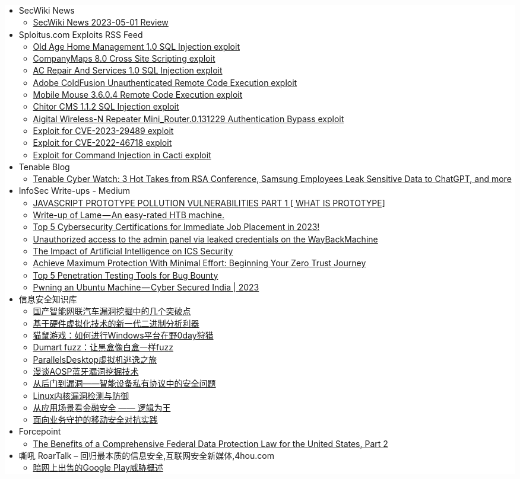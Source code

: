 - SecWiki News
  - [SecWiki News 2023-05-01 Review](http://www.sec-wiki.com/?2023-05-01)
- Sploitus.com Exploits RSS Feed
  - [Old Age Home Management 1.0 SQL Injection exploit](https://sploitus.com/exploit?id=PACKETSTORM:172068&utm_source=rss&utm_medium=rss)
  - [CompanyMaps 8.0 Cross Site Scripting exploit](https://sploitus.com/exploit?id=PACKETSTORM:172075&utm_source=rss&utm_medium=rss)
  - [AC Repair And Services 1.0 SQL Injection exploit](https://sploitus.com/exploit?id=PACKETSTORM:172070&utm_source=rss&utm_medium=rss)
  - [Adobe ColdFusion Unauthenticated Remote Code Execution exploit](https://sploitus.com/exploit?id=PACKETSTORM:172079&utm_source=rss&utm_medium=rss)
  - [Mobile Mouse 3.6.0.4 Remote Code Execution exploit](https://sploitus.com/exploit?id=PACKETSTORM:172071&utm_source=rss&utm_medium=rss)
  - [Chitor CMS 1.1.2 SQL Injection exploit](https://sploitus.com/exploit?id=PACKETSTORM:172067&utm_source=rss&utm_medium=rss)
  - [Aigital Wireless-N Repeater Mini_Router.0.131229 Authentication Bypass exploit](https://sploitus.com/exploit?id=PACKETSTORM:172066&utm_source=rss&utm_medium=rss)
  - [Exploit for CVE-2023-29489 exploit](https://sploitus.com/exploit?id=C060C411-A741-56B2-8B93-E500B39A6EDB&utm_source=rss&utm_medium=rss)
  - [Exploit for CVE-2022-46718 exploit](https://sploitus.com/exploit?id=F754B4E9-75DB-564B-A94D-6B85B178778E&utm_source=rss&utm_medium=rss)
  - [Exploit for Command Injection in Cacti exploit](https://sploitus.com/exploit?id=0D2FF89D-4B7B-5842-8E8E-A83D542A4753&utm_source=rss&utm_medium=rss)
- Tenable Blog
  - [Tenable Cyber Watch: 3 Hot Takes from RSA Conference, Samsung Employees Leak Sensitive Data to ChatGPT, and more](https://www.tenable.com/blog/tenable-cyber-watch-3-hot-takes-from-rsa-conference-samsung-employees-leak-sensitive-data-to)
- InfoSec Write-ups - Medium
  - [JAVASCRIPT PROTOTYPE POLLUTION VULNERABILITIES PART 1 [ WHAT IS PROTOTYPE]](https://infosecwriteups.com/javascript-prototype-pollution-vulnerabilities-part-1-what-is-prototype-61e396ecafbd?source=rss----7b722bfd1b8d---4)
  - [Write-up of Lame — An easy-rated HTB machine.](https://infosecwriteups.com/write-up-of-lame-an-easy-rated-htb-machine-fa695ea2d3ca?source=rss----7b722bfd1b8d---4)
  - [Top 5 Cybersecurity Certifications for Immediate Job Placement in 2023!](https://infosecwriteups.com/top-5-cybersecurity-certifications-for-immediate-job-placement-in-2023-4a25961f1df?source=rss----7b722bfd1b8d---4)
  - [Unauthorized access to the admin panel via leaked credentials on the WayBackMachine](https://infosecwriteups.com/unauthorized-access-to-the-admin-panel-via-leaked-credentials-on-the-waybackmachine-55c3307141c6?source=rss----7b722bfd1b8d---4)
  - [The Impact of Artificial Intelligence on ICS Security](https://infosecwriteups.com/the-impact-of-artificial-intelligence-on-ics-security-bc56bbca0f41?source=rss----7b722bfd1b8d---4)
  - [Achieve Maximum Protection With Minimal Effort: Beginning Your Zero Trust Journey](https://infosecwriteups.com/achieve-maximum-protection-with-minimal-effort-beginning-your-zero-trust-journey-210db329a91a?source=rss----7b722bfd1b8d---4)
  - [Top 5 Penetration Testing Tools for Bug Bounty](https://infosecwriteups.com/top-5-penetration-testing-tools-for-bug-bounty-97225d31f6fd?source=rss----7b722bfd1b8d---4)
  - [Pwning an Ubuntu Machine — Cyber Secured India | 2023](https://infosecwriteups.com/pwning-an-ubuntu-machine-cyber-secured-india-2023-b8b87d9f9296?source=rss----7b722bfd1b8d---4)
- 信息安全知识库
  - [国产智能网联汽车漏洞挖掘中的几个突破点](https://vipread.com/library/topic/3906)
  - [基于硬件虚拟化技术的新一代二进制分析利器](https://vipread.com/library/topic/3907)
  - [猫鼠游戏：如何进行Windows平台在野0day狩猎](https://vipread.com/library/topic/3908)
  - [Dumart fuzz：让黑盒像白盒一样fuzz](https://vipread.com/library/topic/3909)
  - [ParallelsDesktop虚拟机逃逸之旅](https://vipread.com/library/topic/3910)
  - [漫谈AOSP蓝牙漏洞挖掘技术](https://vipread.com/library/topic/3911)
  - [从后门到漏洞——智能设备私有协议中的安全问题](https://vipread.com/library/topic/3912)
  - [Linux内核漏洞检测与防御](https://vipread.com/library/topic/3913)
  - [从应用场景看金融安全 —— 逻辑为王](https://vipread.com/library/topic/3914)
  - [面向业务守护的移动安全对抗实践](https://vipread.com/library/topic/3915)
- Forcepoint
  - [The Benefits of a Comprehensive Federal Data Protection Law for the United States, Part 2](https://www.forcepoint.com/blog/insights/comprehensive-federal-data-protection-law-united-states-part-2)
- 嘶吼 RoarTalk – 回归最本质的信息安全,互联网安全新媒体,4hou.com
  - [暗网上出售的Google Play威胁概述](https://www.4hou.com/posts/on2z)